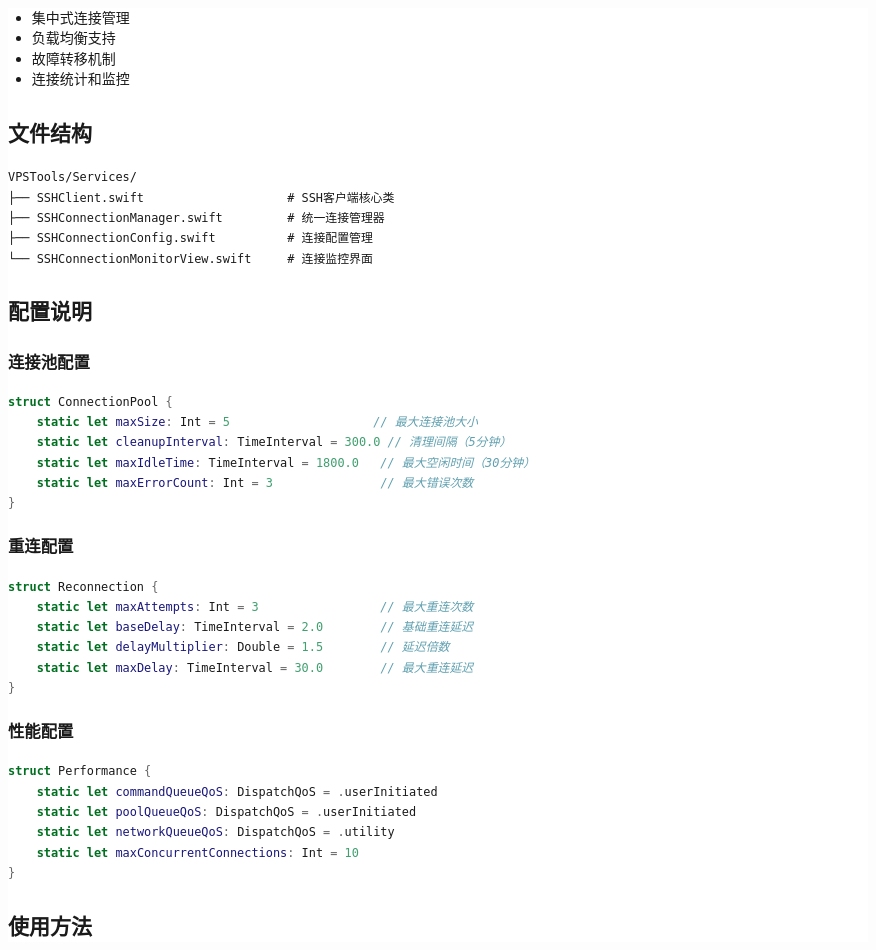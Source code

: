 - 集中式连接管理
- 负载均衡支持
- 故障转移机制
- 连接统计和监控

## 文件结构

```
VPSTools/Services/
├── SSHClient.swift                    # SSH客户端核心类
├── SSHConnectionManager.swift         # 统一连接管理器
├── SSHConnectionConfig.swift          # 连接配置管理
└── SSHConnectionMonitorView.swift     # 连接监控界面
```

## 配置说明

### 连接池配置

```swift
struct ConnectionPool {
    static let maxSize: Int = 5                    // 最大连接池大小
    static let cleanupInterval: TimeInterval = 300.0 // 清理间隔（5分钟）
    static let maxIdleTime: TimeInterval = 1800.0   // 最大空闲时间（30分钟）
    static let maxErrorCount: Int = 3               // 最大错误次数
}
```

### 重连配置

```swift
struct Reconnection {
    static let maxAttempts: Int = 3                 // 最大重连次数
    static let baseDelay: TimeInterval = 2.0        // 基础重连延迟
    static let delayMultiplier: Double = 1.5        // 延迟倍数
    static let maxDelay: TimeInterval = 30.0        // 最大重连延迟
}
```

### 性能配置

```swift
struct Performance {
    static let commandQueueQoS: DispatchQoS = .userInitiated
    static let poolQueueQoS: DispatchQoS = .userInitiated
    static let networkQueueQoS: DispatchQoS = .utility
    static let maxConcurrentConnections: Int = 10
}
```

## 使用方法
